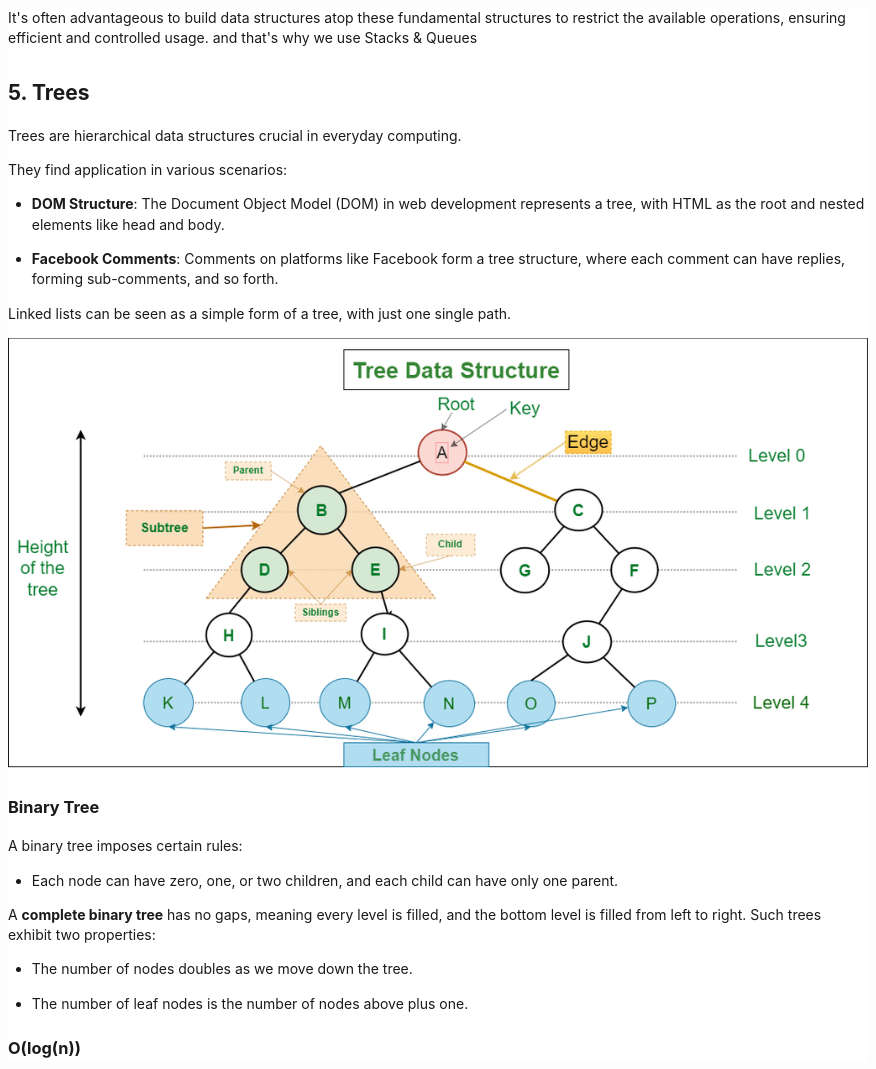 It's often advantageous to build data structures atop these fundamental structures to restrict the available operations, ensuring efficient and controlled usage. and that's why we use Stacks & Queues

## 5. Trees

Trees are hierarchical data structures crucial in everyday computing.

They find application in various scenarios:

- **DOM Structure**: The Document Object Model (DOM) in web development represents a tree, with HTML as the root and nested elements like head and body.
  
- **Facebook Comments**: Comments on platforms like Facebook form a tree structure, where each comment can have replies, forming sub-comments, and so forth.
  
Linked lists can be seen as a simple form of a tree, with just one single path.

![Tree Data Structure](imgs/tree.png)

### Binary Tree

A binary tree imposes certain rules:

- Each node can have zero, one, or two children, and each child can have only one parent.
  
A **complete binary tree** has no gaps, meaning every level is filled, and the bottom level is filled from left to right. Such trees exhibit two properties:

- The number of nodes doubles as we move down the tree.
  
- The number of leaf nodes is the number of nodes above plus one.

### O(log(n))
